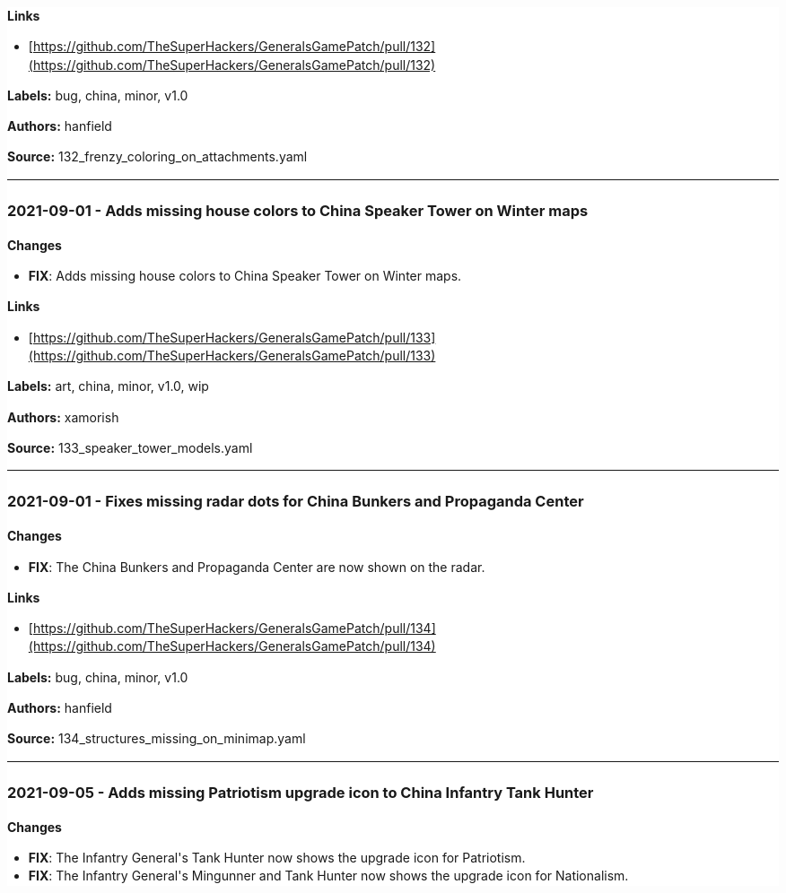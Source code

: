 **Links**

- [https://github.com/TheSuperHackers/GeneralsGamePatch/pull/132](https://github.com/TheSuperHackers/GeneralsGamePatch/pull/132)

**Labels:** bug, china, minor, v1.0

**Authors:** hanfield

**Source:** 132_frenzy_coloring_on_attachments.yaml

---
### 2021-09-01 - Adds missing house colors to China Speaker Tower on Winter maps <a name='link__20210901__133_speaker_tower_models'></a>
**Changes**

- **FIX**: Adds missing house colors to China Speaker Tower on Winter maps.

**Links**

- [https://github.com/TheSuperHackers/GeneralsGamePatch/pull/133](https://github.com/TheSuperHackers/GeneralsGamePatch/pull/133)

**Labels:** art, china, minor, v1.0, wip

**Authors:** xamorish

**Source:** 133_speaker_tower_models.yaml

---
### 2021-09-01 - Fixes missing radar dots for China Bunkers and Propaganda Center <a name='link__20210901__134_structures_missing_on_minimap'></a>
**Changes**

- **FIX**: The China Bunkers and Propaganda Center are now shown on the radar.

**Links**

- [https://github.com/TheSuperHackers/GeneralsGamePatch/pull/134](https://github.com/TheSuperHackers/GeneralsGamePatch/pull/134)

**Labels:** bug, china, minor, v1.0

**Authors:** hanfield

**Source:** 134_structures_missing_on_minimap.yaml

---
### 2021-09-05 - Adds missing Patriotism upgrade icon to China Infantry Tank Hunter <a name='link__20210905__224_tank_hunter_cameo'></a>
**Changes**

- **FIX**: The Infantry General's Tank Hunter now shows the upgrade icon for Patriotism.
- **FIX**: The Infantry General's Mingunner and Tank Hunter now shows the upgrade icon for Nationalism.
